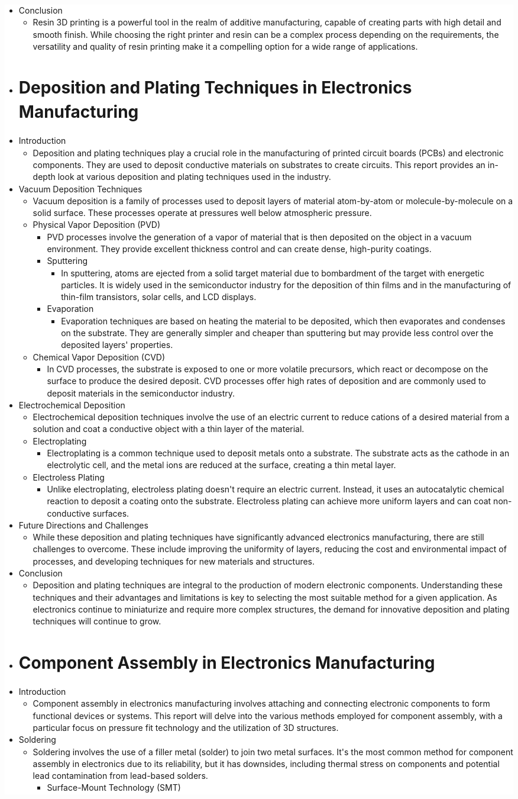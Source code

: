 - Conclusion
	- Resin 3D printing is a powerful tool in the realm of additive manufacturing, capable of creating parts with high detail and smooth finish. While choosing the right printer and resin can be a complex process depending on the requirements, the versatility and quality of resin printing make it a compelling option for a wide range of applications.
- # Deposition and Plating Techniques in Electronics Manufacturing
- Introduction
	- Deposition and plating techniques play a crucial role in the manufacturing of printed circuit boards (PCBs) and electronic components. They are used to deposit conductive materials on substrates to create circuits. This report provides an in-depth look at various deposition and plating techniques used in the industry.
- Vacuum Deposition Techniques
	- Vacuum deposition is a family of processes used to deposit layers of material atom-by-atom or molecule-by-molecule on a solid surface. These processes operate at pressures well below atmospheric pressure.
	- Physical Vapor Deposition (PVD)
		- PVD processes involve the generation of a vapor of material that is then deposited on the object in a vacuum environment. They provide excellent thickness control and can create dense, high-purity coatings.
		- Sputtering
			- In sputtering, atoms are ejected from a solid target material due to bombardment of the target with energetic particles. It is widely used in the semiconductor industry for the deposition of thin films and in the manufacturing of thin-film transistors, solar cells, and LCD displays.
		- Evaporation
			- Evaporation techniques are based on heating the material to be deposited, which then evaporates and condenses on the substrate. They are generally simpler and cheaper than sputtering but may provide less control over the deposited layers' properties.
	- Chemical Vapor Deposition (CVD)
		- In CVD processes, the substrate is exposed to one or more volatile precursors, which react or decompose on the surface to produce the desired deposit. CVD processes offer high rates of deposition and are commonly used to deposit materials in the semiconductor industry.
- Electrochemical Deposition
	- Electrochemical deposition techniques involve the use of an electric current to reduce cations of a desired material from a solution and coat a conductive object with a thin layer of the material.
	- Electroplating
		- Electroplating is a common technique used to deposit metals onto a substrate. The substrate acts as the cathode in an electrolytic cell, and the metal ions are reduced at the surface, creating a thin metal layer.
	- Electroless Plating
		- Unlike electroplating, electroless plating doesn't require an electric current. Instead, it uses an autocatalytic chemical reaction to deposit a coating onto the substrate. Electroless plating can achieve more uniform layers and can coat non-conductive surfaces.
- Future Directions and Challenges
	- While these deposition and plating techniques have significantly advanced electronics manufacturing, there are still challenges to overcome. These include improving the uniformity of layers, reducing the cost and environmental impact of processes, and developing techniques for new materials and structures.
- Conclusion
	- Deposition and plating techniques are integral to the production of modern electronic components. Understanding these techniques and their advantages and limitations is key to selecting the most suitable method for a given application. As electronics continue to miniaturize and require more complex structures, the demand for innovative deposition and plating techniques will continue to grow.
- # Component Assembly in Electronics Manufacturing
- Introduction
	- Component assembly in electronics manufacturing involves attaching and connecting electronic components to form functional devices or systems. This report will delve into the various methods employed for component assembly, with a particular focus on pressure fit technology and the utilization of 3D structures.
- Soldering
	- Soldering involves the use of a filler metal (solder) to join two metal surfaces. It's the most common method for component assembly in electronics due to its reliability, but it has downsides, including thermal stress on components and potential lead contamination from lead-based solders.
		- Surface-Mount Technology (SMT)